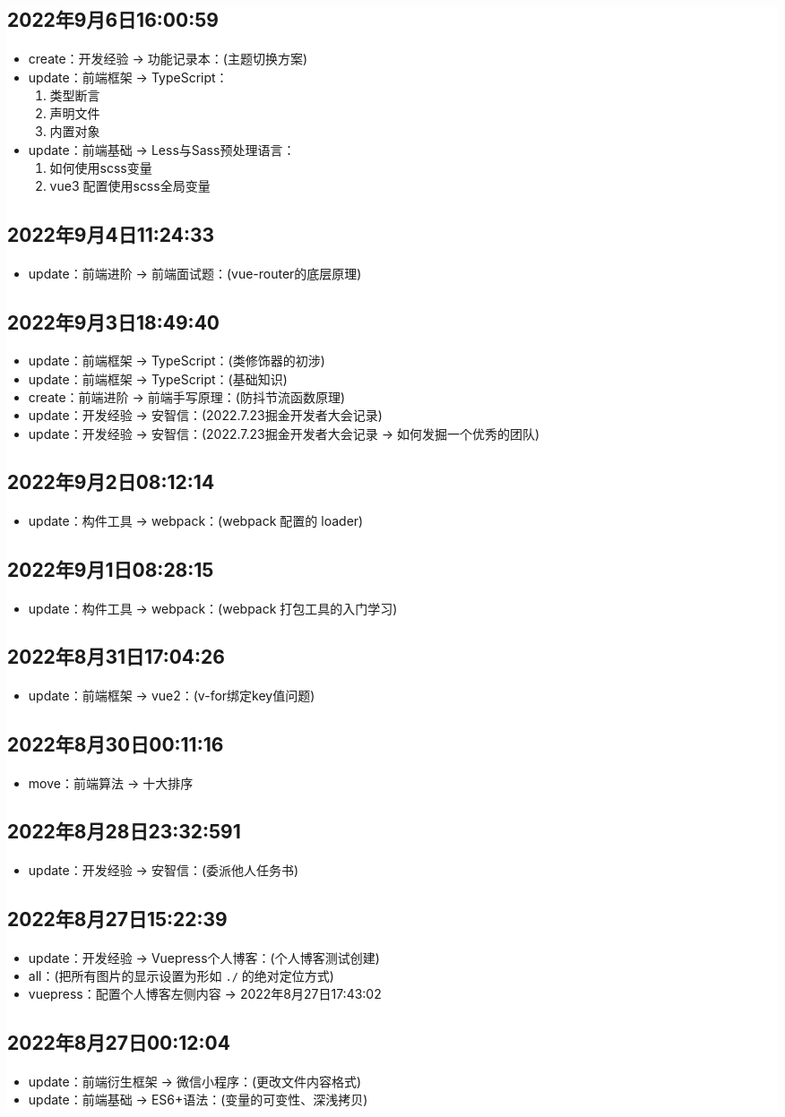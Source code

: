 ## 2022年9月6日16:00:59
  - create：开发经验 -> 功能记录本：(主题切换方案)
  - update：前端框架 -> TypeScript：
    1. 类型断言
    2. 声明文件
    3. 内置对象
  - update：前端基础 -> Less与Sass预处理语言：
    1. 如何使用scss变量
    2. vue3 配置使用scss全局变量

## 2022年9月4日11:24:33
 - update：前端进阶 -> 前端面试题：(vue-router的底层原理)

## 2022年9月3日18:49:40
  - update：前端框架 -> TypeScript：(类修饰器的初涉)
  - update：前端框架 -> TypeScript：(基础知识)
  - create：前端进阶 -> 前端手写原理：(防抖节流函数原理)
  - update：开发经验 -> 安智信：(2022.7.23掘金开发者大会记录)
  - update：开发经验 -> 安智信：(2022.7.23掘金开发者大会记录 -> 如何发掘一个优秀的团队)

## 2022年9月2日08:12:14
  - update：构件工具 -> webpack：(webpack 配置的 loader)

## 2022年9月1日08:28:15
  - update：构件工具 -> webpack：(webpack 打包工具的入门学习)

## 2022年8月31日17:04:26
  - update：前端框架 -> vue2：(v-for绑定key值问题)


## 2022年8月30日00:11:16
  - move：前端算法 -> 十大排序

## 2022年8月28日23:32:591
  - update：开发经验 -> 安智信：(委派他人任务书)


## 2022年8月27日15:22:39
  - update：开发经验 -> Vuepress个人博客：(个人博客测试创建)
  - all：(把所有图片的显示设置为形如 `./` 的绝对定位方式)
  - vuepress：配置个人博客左侧内容 -> 2022年8月27日17:43:02


## 2022年8月27日00:12:04
  - update：前端衍生框架 -> 微信小程序：(更改文件内容格式)
  - update：前端基础 -> ES6+语法：(变量的可变性、深浅拷贝)
